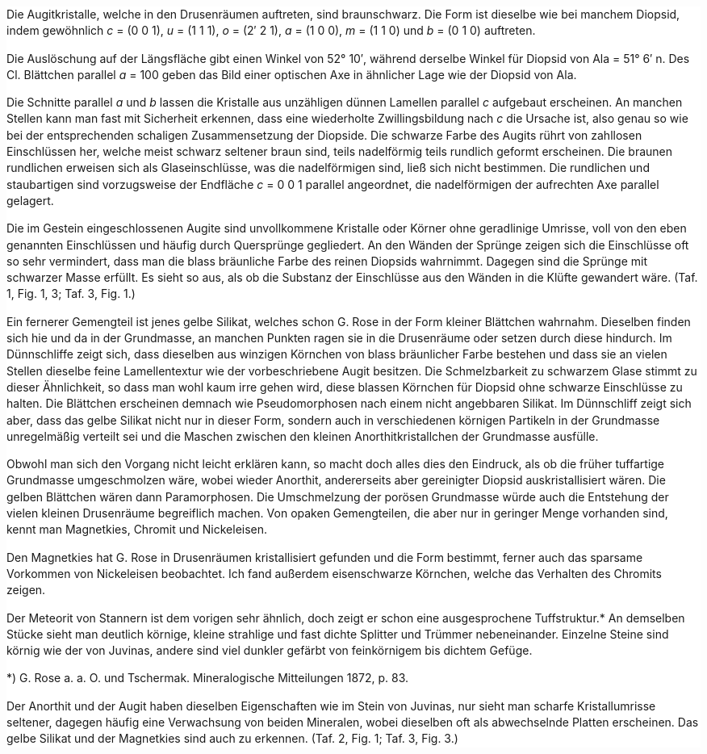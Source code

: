 Die Augitkristalle, welche in den Drusenräumen auftreten, sind braunschwarz. Die Form ist dieselbe wie bei manchem Diopsid, indem gewöhnlich _c_ = (0 0 1), _u_ = (1 1 1), _o_ = (2′ 2 1), _a_ = (1 0 0), _m_ = (1 1 0) und _b_ = (0 1 0) auftreten.

Die Auslöschung auf der Längsfläche gibt einen Winkel von 52° 10′, während derselbe Winkel für Diopsid von Ala = 51° 6′ n. Des Cl. Blättchen parallel _a_ = 100 geben das Bild einer optischen Axe in ähnlicher Lage wie der Diopsid von Ala.

Die Schnitte parallel _a_ und _b_ lassen die Kristalle aus unzähligen dünnen Lamellen parallel _c_ aufgebaut erscheinen. An manchen Stellen kann man fast mit Sicherheit erkennen, dass eine wiederholte Zwillingsbildung nach _c_ die Ursache ist, also genau so wie bei der entsprechenden schaligen Zusammensetzung der Diopside. Die schwarze Farbe des Augits rührt von zahllosen Einschlüssen her, welche meist schwarz seltener braun sind, teils nadelförmig teils rundlich geformt erscheinen. Die braunen rundlichen erweisen sich als Glaseinschlüsse, was die nadelförmigen sind, ließ sich nicht bestimmen. Die rundlichen und staubartigen sind vorzugsweise der Endfläche _c_ = 0 0 1 parallel angeordnet, die nadelförmigen der aufrechten Axe parallel gelagert.

Die im Gestein eingeschlossenen Augite sind unvollkommene Kristalle oder Körner ohne geradlinige Umrisse, voll von den eben genannten Einschlüssen und häufig durch Quersprünge gegliedert. An den Wänden der Sprünge zeigen sich die Einschlüsse oft so sehr vermindert, dass man die blass bräunliche Farbe des reinen Diopsids wahrnimmt. Dagegen sind die Sprünge mit schwarzer Masse erfüllt. Es sieht so aus, als ob die Substanz der Einschlüsse aus den Wänden in die Klüfte gewandert wäre. (Taf. 1, Fig. 1, 3; Taf. 3, Fig. 1.)

Ein fernerer Gemengteil ist jenes gelbe Silikat, welches schon G. Rose in der Form kleiner Blättchen wahrnahm. Dieselben finden sich hie und da in der Grundmasse, an manchen Punkten ragen sie in die Drusenräume oder setzen durch diese hindurch. Im Dünnschliffe zeigt sich, dass dieselben aus winzigen Körnchen von blass bräunlicher Farbe bestehen und dass sie an vielen Stellen dieselbe feine Lamellentextur wie der vorbeschriebene Augit besitzen. Die Schmelzbarkeit zu schwarzem Glase stimmt zu dieser Ähnlichkeit, so dass man wohl kaum irre gehen wird, diese blassen Körnchen für Diopsid ohne schwarze Einschlüsse zu halten. Die Blättchen erscheinen demnach wie Pseudomorphosen nach einem nicht angebbaren Silikat. Im Dünnschliff zeigt sich aber, dass das gelbe Silikat nicht nur in dieser Form, sondern auch in verschiedenen körnigen Partikeln in der Grundmasse unregelmäßig verteilt sei und die Maschen zwischen den kleinen Anorthitkristallchen der Grundmasse ausfülle.

Obwohl man sich den Vorgang nicht leicht erklären kann, so macht doch alles dies den Eindruck, als ob die früher tuffartige Grundmasse umgeschmolzen wäre, wobei wieder Anorthit, andererseits aber gereinigter Diopsid auskristallisiert wären. Die gelben Blättchen wären dann Paramorphosen. Die Umschmelzung der porösen Grundmasse würde auch die Entstehung der vielen kleinen Drusenräume begreiflich machen. Von opaken Gemengteilen, die aber nur in geringer Menge vorhanden sind, kennt man Magnetkies, Chromit und Nickeleisen.

Den Magnetkies hat G. Rose in Drusenräumen kristallisiert gefunden und die Form bestimmt, ferner auch das sparsame Vorkommen von Nickeleisen beobachtet. Ich fand außerdem eisenschwarze Körnchen, welche das Verhalten des Chromits zeigen.

Der Meteorit von Stannern ist dem vorigen sehr ähnlich, doch zeigt er schon eine ausgesprochene Tuffstruktur.* An demselben Stücke sieht man deutlich körnige, kleine strahlige und fast dichte Splitter und Trümmer nebeneinander. Einzelne Steine sind körnig wie der von Juvinas, andere sind viel dunkler gefärbt von feinkörnigem bis dichtem Gefüge.

*) G. Rose a. a. O. und Tschermak. Mineralogische Mitteilungen 1872, p. 83.

Der Anorthit und der Augit haben dieselben Eigenschaften wie im Stein von Juvinas, nur sieht man scharfe Kristallumrisse seltener, dagegen häufig eine Verwachsung von beiden Mineralen, wobei dieselben oft als abwechselnde Platten erscheinen. Das gelbe Silikat und der Magnetkies sind auch zu erkennen. (Taf. 2, Fig. 1; Taf. 3, Fig. 3.)
